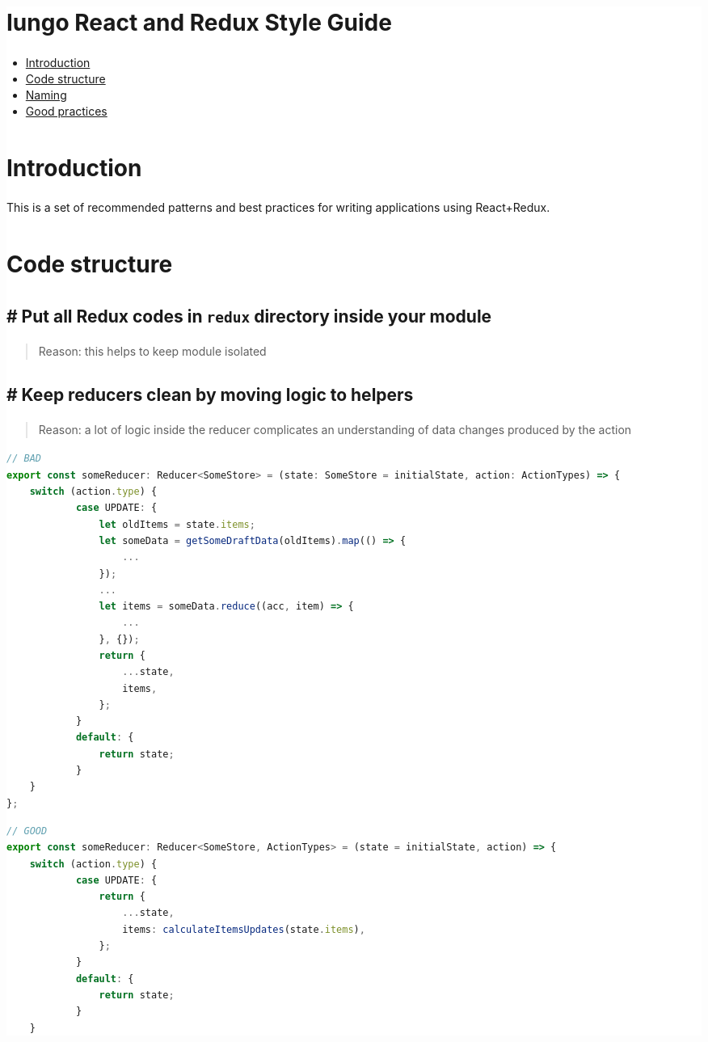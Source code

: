 # Iungo React and Redux Style Guide

- [Introduction](#introduction)
- [Code structure](#code-structure)
- [Naming](#naming)
- [Good practices](#good-practices)

# Introduction

This is a set of recommended patterns and best practices for writing applications using React+Redux.

# Code structure

## # Put all Redux codes in `redux` directory inside your module 
> Reason: this helps to keep module isolated

## # Keep reducers clean by moving logic to helpers
> Reason: a lot of logic inside the reducer complicates an understanding of data changes produced by the action
```typescript
// BAD
export const someReducer: Reducer<SomeStore> = (state: SomeStore = initialState, action: ActionTypes) => {
    switch (action.type) {
            case UPDATE: {
                let oldItems = state.items;
                let someData = getSomeDraftData(oldItems).map(() => {
                    ...
                });       
                ...
                let items = someData.reduce((acc, item) => {
                    ...
                }, {});
                return {
                    ...state,
                    items,
                };
            }
            default: {
                return state;
            }
    }
};
```
```typescript
// GOOD
export const someReducer: Reducer<SomeStore, ActionTypes> = (state = initialState, action) => {
    switch (action.type) {
            case UPDATE: {
                return {
                    ...state,
                    items: calculateItemsUpdates(state.items),
                };
            }
            default: {
                return state;
            }
    }
```